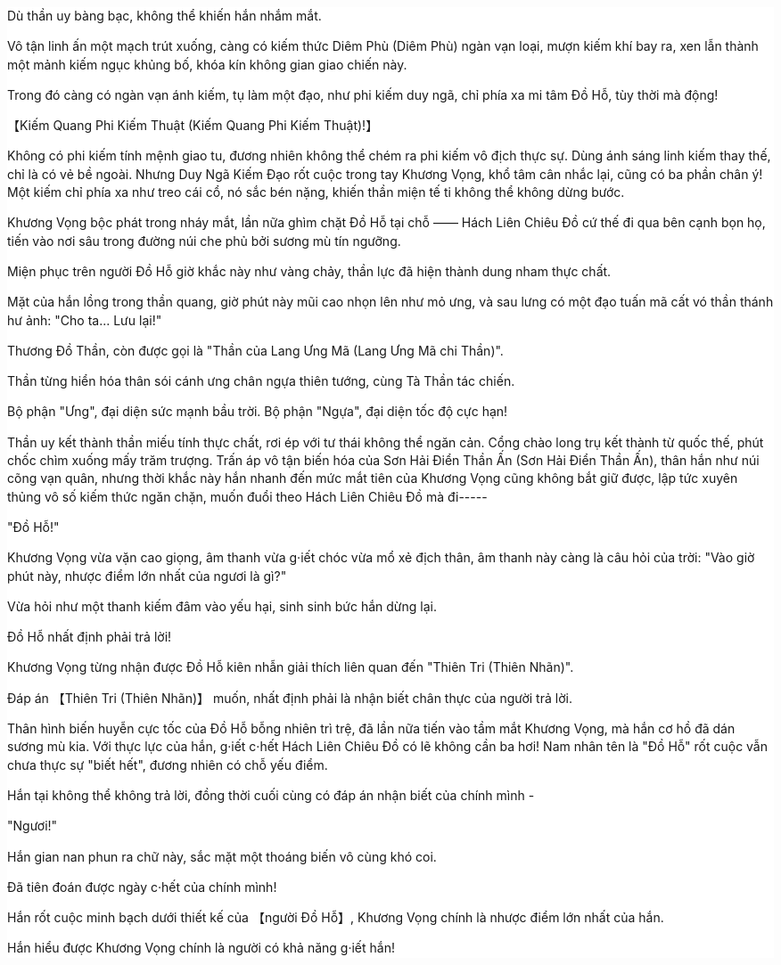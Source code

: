 Dù thần uy bàng bạc, không thể khiến hắn nhắm mắt.

Vô tận linh ấn một mạch trút xuống, càng có kiếm thức Diêm Phù (Diêm Phù) ngàn vạn loại, mượn kiếm khí bay ra, xen lẫn thành một mảnh kiếm ngục khủng bố, khóa kín không gian giao chiến này.

Trong đó càng có ngàn vạn ánh kiếm, tụ làm một đạo, như phi kiếm duy ngã, chỉ phía xa mi tâm Đồ Hỗ, tùy thời mà động!

【Kiếm Quang Phi Kiếm Thuật (Kiếm Quang Phi Kiếm Thuật)!】

Không có phi kiếm tính mệnh giao tu, đương nhiên không thể chém ra phi kiếm vô địch thực sự. Dùng ánh sáng linh kiếm thay thế, chỉ là có vẻ bề ngoài. Nhưng Duy Ngã Kiếm Đạo rốt cuộc trong tay Khương Vọng, khổ tâm cân nhắc lại, cũng có ba phần chân ý! Một kiếm chỉ phía xa như treo cái cổ, nó sắc bén nặng, khiến thần miện tế ti không thể không dừng bước.

Khương Vọng bộc phát trong nháy mắt, lần nữa ghìm chặt Đồ Hỗ tại chỗ —— Hách Liên Chiêu Đồ cứ thế đi qua bên cạnh bọn họ, tiến vào nơi sâu trong đường núi che phủ bởi sương mù tín ngưỡng.

Miện phục trên người Đồ Hỗ giờ khắc này như vàng chảy, thần lực đã hiện thành dung nham thực chất.

Mặt của hắn lồng trong thần quang, giờ phút này mũi cao nhọn lên như mỏ ưng, và sau lưng có một đạo tuấn mã cất vó thần thánh hư ảnh: "Cho ta... Lưu lại!"

Thương Đồ Thần, còn được gọi là "Thần của Lang Ưng Mã (Lang Ưng Mã chi Thần)".

Thần từng hiển hóa thân sói cánh ưng chân ngựa thiên tướng, cùng Tà Thần tác chiến.

Bộ phận "Ưng", đại diện sức mạnh bầu trời. Bộ phận "Ngựa", đại diện tốc độ cực hạn!

Thần uy kết thành thần miếu tính thực chất, rơi ép với tư thái không thể ngăn cản. Cổng chào long trụ kết thành từ quốc thế, phút chốc chìm xuống mấy trăm trượng. Trấn áp vô tận biến hóa của Sơn Hải Điển Thần Ấn (Sơn Hải Điển Thần Ấn), thân hắn như núi cõng vạn quân, nhưng thời khắc này hắn nhanh đến mức mắt tiên của Khương Vọng cũng không bắt giữ được, lập tức xuyên thủng vô số kiếm thức ngăn chặn, muốn đuổi theo Hách Liên Chiêu Đồ mà đi-----

"Đồ Hỗ!"

Khương Vọng vừa vặn cao giọng, âm thanh vừa g·iết chóc vừa mổ xẻ địch thân, âm thanh này càng là câu hỏi của trời: "Vào giờ phút này, nhược điểm lớn nhất của ngươi là gì?"

Vừa hỏi như một thanh kiếm đâm vào yếu hại, sinh sinh bức hắn dừng lại.

Đồ Hỗ nhất định phải trả lời!

Khương Vọng từng nhận được Đồ Hỗ kiên nhẫn giải thích liên quan đến "Thiên Tri (Thiên Nhãn)".

Đáp án 【Thiên Tri (Thiên Nhãn)】 muốn, nhất định phải là nhận biết chân thực của người trả lời.

Thân hình biến huyễn cực tốc của Đồ Hỗ bỗng nhiên trì trệ, đã lần nữa tiến vào tầm mắt Khương Vọng, mà hắn cơ hồ đã dán sương mù kia. Với thực lực của hắn, g·iết c·hết Hách Liên Chiêu Đồ có lẽ không cần ba hơi! Nam nhân tên là "Đồ Hỗ" rốt cuộc vẫn chưa thực sự "biết hết", đương nhiên có chỗ yếu điểm.

Hắn tại không thể không trả lời, đồng thời cuối cùng có đáp án nhận biết của chính mình -

"Ngươi!"

Hắn gian nan phun ra chữ này, sắc mặt một thoáng biến vô cùng khó coi.

Đã tiên đoán được ngày c·hết của chính mình!

Hắn rốt cuộc minh bạch dưới thiết kế của 【người Đồ Hỗ】, Khương Vọng chính là nhược điểm lớn nhất của hắn.

Hắn hiểu được Khương Vọng chính là người có khả năng g·iết hắn!